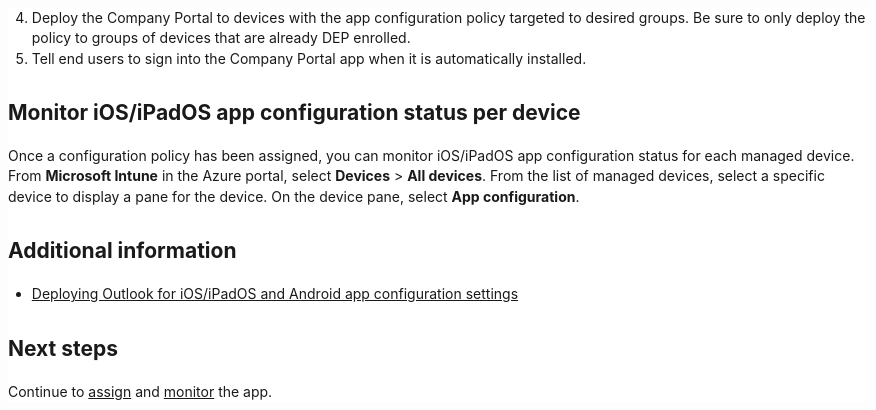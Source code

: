 4. Deploy the Company Portal to devices with the app configuration policy targeted to desired groups. Be sure to only deploy the policy to groups of devices that are already DEP enrolled.
5. Tell end users to sign into the Company Portal app when it is automatically installed.

## Monitor iOS/iPadOS  app configuration status per device 
Once a configuration policy has been assigned, you can monitor iOS/iPadOS app configuration status for each managed device. From **Microsoft Intune** in the Azure portal, select **Devices** > **All devices**. From the list of managed devices, select a specific device to display a pane for the device. On the device pane, select **App configuration**.  

## Additional information

- [Deploying Outlook for iOS/iPadOS and Android app configuration settings](https://docs.microsoft.com/exchange/clients-and-mobile-in-exchange-online/outlook-for-ios-and-android/outlook-for-ios-and-android-configuration-with-microsoft-intune)

## Next steps

Continue to [assign](apps-deploy.md) and [monitor](apps-monitor.md) the app.
